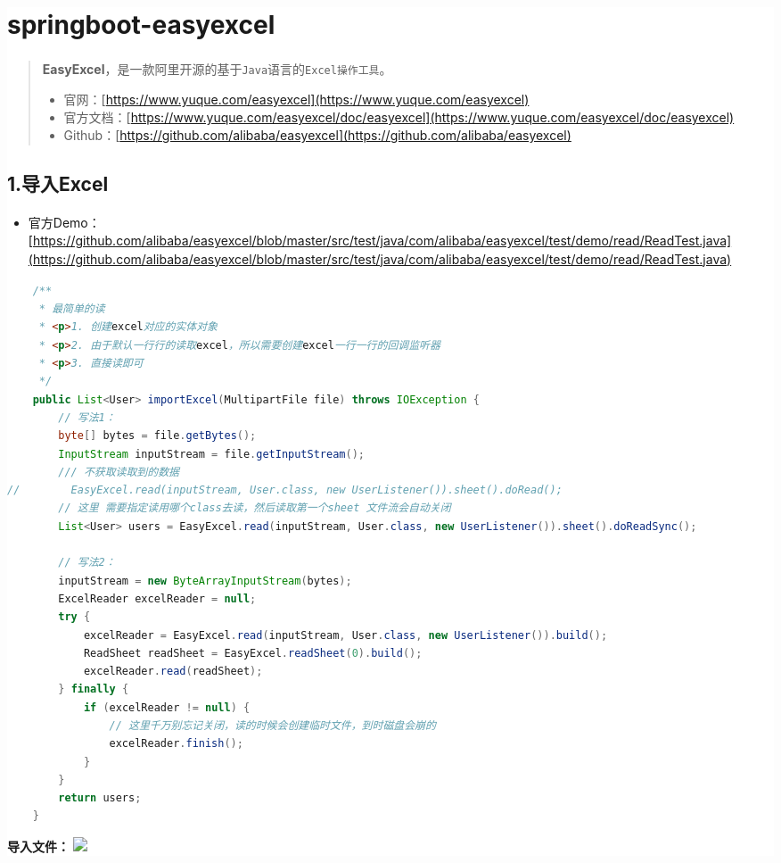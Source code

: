 # springboot-easyexcel

> **EasyExcel**，是一款阿里开源的基于`Java`语言的`Excel操作工具`。
> * 官网：[https://www.yuque.com/easyexcel](https://www.yuque.com/easyexcel)
> * 官方文档：[https://www.yuque.com/easyexcel/doc/easyexcel](https://www.yuque.com/easyexcel/doc/easyexcel)
> * Github：[https://github.com/alibaba/easyexcel](https://github.com/alibaba/easyexcel)

## **1.导入Excel**
* 官方Demo：
  [https://github.com/alibaba/easyexcel/blob/master/src/test/java/com/alibaba/easyexcel/test/demo/read/ReadTest.java](https://github.com/alibaba/easyexcel/blob/master/src/test/java/com/alibaba/easyexcel/test/demo/read/ReadTest.java)
```java
    /**
     * 最简单的读
     * <p>1. 创建excel对应的实体对象
     * <p>2. 由于默认一行行的读取excel，所以需要创建excel一行一行的回调监听器
     * <p>3. 直接读即可
     */
    public List<User> importExcel(MultipartFile file) throws IOException {
        // 写法1：
        byte[] bytes = file.getBytes();
        InputStream inputStream = file.getInputStream();
        /// 不获取读取到的数据
//        EasyExcel.read(inputStream, User.class, new UserListener()).sheet().doRead();
        // 这里 需要指定读用哪个class去读，然后读取第一个sheet 文件流会自动关闭
        List<User> users = EasyExcel.read(inputStream, User.class, new UserListener()).sheet().doReadSync();

        // 写法2：
        inputStream = new ByteArrayInputStream(bytes);
        ExcelReader excelReader = null;
        try {
            excelReader = EasyExcel.read(inputStream, User.class, new UserListener()).build();
            ReadSheet readSheet = EasyExcel.readSheet(0).build();
            excelReader.read(readSheet);
        } finally {
            if (excelReader != null) {
                // 这里千万别忘记关闭，读的时候会创建临时文件，到时磁盘会崩的
                excelReader.finish();
            }
        }
        return users;
    }
```

**导入文件：**
<img src="https://img-blog.csdnimg.cn/2021061011054850.png" width="60%" />
